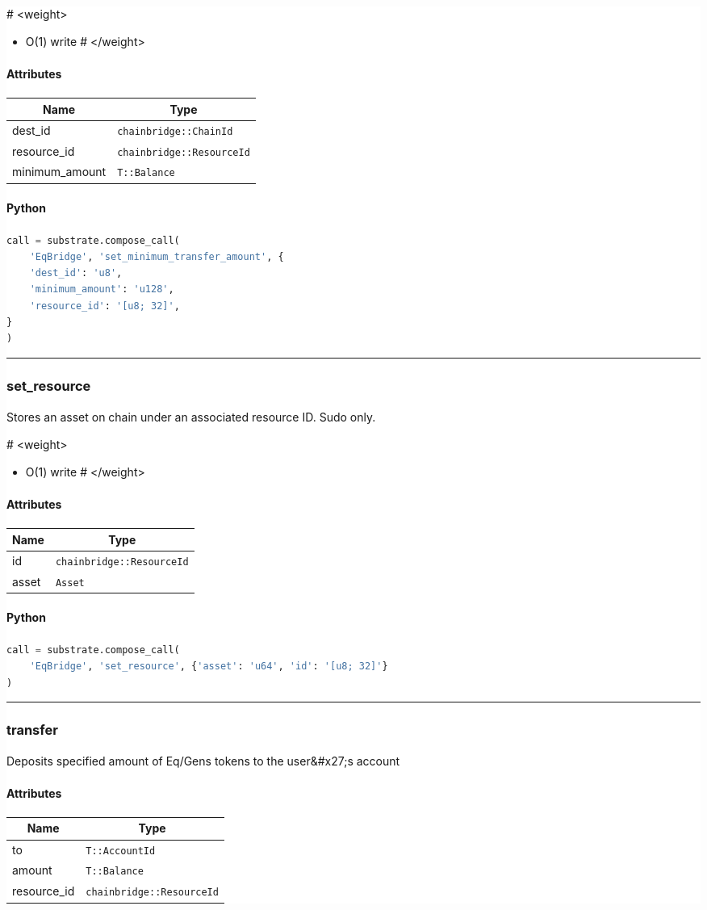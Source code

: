 \# &lt;weight&gt;
- O(1) write
\# &lt;/weight&gt;
#### Attributes
| Name | Type |
| -------- | -------- | 
| dest_id | `chainbridge::ChainId` | 
| resource_id | `chainbridge::ResourceId` | 
| minimum_amount | `T::Balance` | 

#### Python
```python
call = substrate.compose_call(
    'EqBridge', 'set_minimum_transfer_amount', {
    'dest_id': 'u8',
    'minimum_amount': 'u128',
    'resource_id': '[u8; 32]',
}
)
```

---------
### set_resource
Stores an asset on chain under an associated resource ID.
Sudo only.

\# &lt;weight&gt;
- O(1) write
\# &lt;/weight&gt;
#### Attributes
| Name | Type |
| -------- | -------- | 
| id | `chainbridge::ResourceId` | 
| asset | `Asset` | 

#### Python
```python
call = substrate.compose_call(
    'EqBridge', 'set_resource', {'asset': 'u64', 'id': '[u8; 32]'}
)
```

---------
### transfer
Deposits specified amount of Eq/Gens tokens to the user&\#x27;s account
#### Attributes
| Name | Type |
| -------- | -------- | 
| to | `T::AccountId` | 
| amount | `T::Balance` | 
| resource_id | `chainbridge::ResourceId` | 
